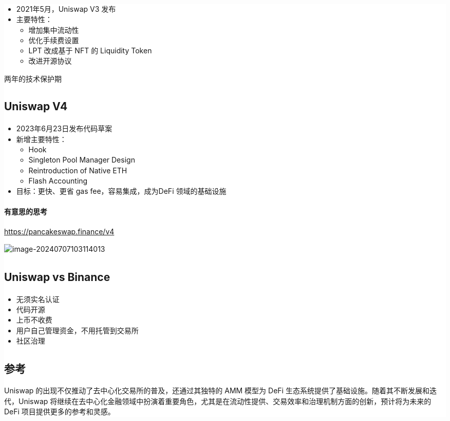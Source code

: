 - 2021年5月，Uniswap V3 发布
- 主要特性：
  - 增加集中流动性
  - 优化手续费设置
  - LPT 改成基于 NFT 的 Liquidity Token
  - 改进开源协议

两年的技术保护期

## Uniswap V4

- 2023年6月23日发布代码草案
- 新增主要特性：
  - Hook
  - Singleton Pool Manager Design
  - Reintroduction of Native ETH
  - Flash Accounting
- 目标：更快、更省 gas fee，容易集成，成为DeFi 领域的基础设施

#### 有意思的思考

<https://pancakeswap.finance/v4>

![image-20240707103114013](/images/image-20240707103114013.png)

## Uniswap vs Binance

- 无须实名认证
- 代码开源
- 上币不收费
- 用户自己管理资金，不用托管到交易所
- 社区治理

## 参考

Uniswap 的出现不仅推动了去中心化交易所的普及，还通过其独特的 AMM 模型为 DeFi 生态系统提供了基础设施。随着其不断发展和迭代，Uniswap 将继续在去中心化金融领域中扮演着重要角色，尤其是在流动性提供、交易效率和治理机制方面的创新，预计将为未来的 DeFi 项目提供更多的参考和灵感。
